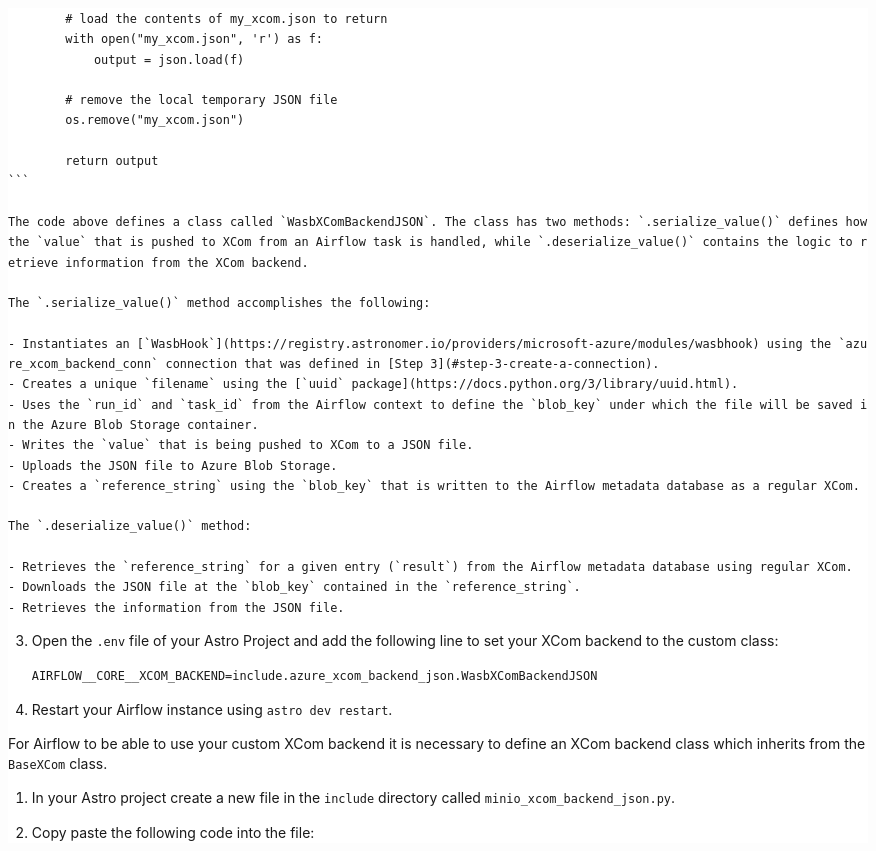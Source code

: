             # load the contents of my_xcom.json to return 
            with open("my_xcom.json", 'r') as f:
                output = json.load(f)

            # remove the local temporary JSON file
            os.remove("my_xcom.json")

            return output
    ```

    The code above defines a class called `WasbXComBackendJSON`. The class has two methods: `.serialize_value()` defines how the `value` that is pushed to XCom from an Airflow task is handled, while `.deserialize_value()` contains the logic to retrieve information from the XCom backend.

    The `.serialize_value()` method accomplishes the following:

    - Instantiates an [`WasbHook`](https://registry.astronomer.io/providers/microsoft-azure/modules/wasbhook) using the `azure_xcom_backend_conn` connection that was defined in [Step 3](#step-3-create-a-connection).
    - Creates a unique `filename` using the [`uuid` package](https://docs.python.org/3/library/uuid.html).
    - Uses the `run_id` and `task_id` from the Airflow context to define the `blob_key` under which the file will be saved in the Azure Blob Storage container.
    - Writes the `value` that is being pushed to XCom to a JSON file.
    - Uploads the JSON file to Azure Blob Storage.
    - Creates a `reference_string` using the `blob_key` that is written to the Airflow metadata database as a regular XCom.

    The `.deserialize_value()` method:

    - Retrieves the `reference_string` for a given entry (`result`) from the Airflow metadata database using regular XCom.
    - Downloads the JSON file at the `blob_key` contained in the `reference_string`.
    - Retrieves the information from the JSON file.

3. Open the `.env` file of your Astro Project and add the following line to set your XCom backend to the custom class:

    ```text
    AIRFLOW__CORE__XCOM_BACKEND=include.azure_xcom_backend_json.WasbXComBackendJSON
    ```

4. Restart your Airflow instance using `astro dev restart`.


</TabItem>
<TabItem value="local">

For Airflow to be able to use your custom XCom backend it is necessary to define an XCom backend class which inherits from the `BaseXCom` class.

1. In your Astro project create a new file in the `include` directory called `minio_xcom_backend_json.py`.

2. Copy paste the following code into the file:
